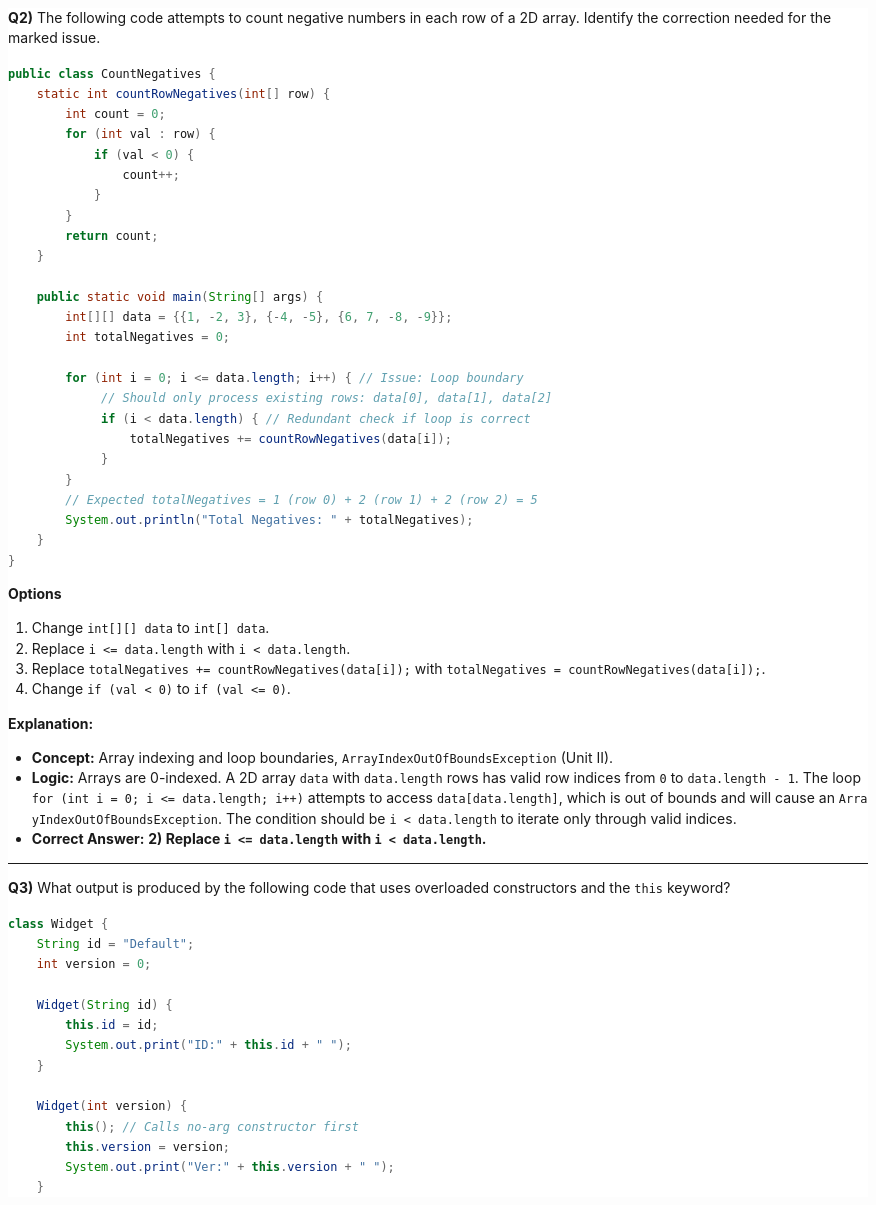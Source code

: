 
**Q2)** The following code attempts to count negative numbers in each row of a 2D array. Identify the correction needed for the marked issue.

```java
public class CountNegatives {
    static int countRowNegatives(int[] row) {
        int count = 0;
        for (int val : row) {
            if (val < 0) {
                count++;
            }
        }
        return count;
    }

    public static void main(String[] args) {
        int[][] data = {{1, -2, 3}, {-4, -5}, {6, 7, -8, -9}};
        int totalNegatives = 0;

        for (int i = 0; i <= data.length; i++) { // Issue: Loop boundary
             // Should only process existing rows: data[0], data[1], data[2]
             if (i < data.length) { // Redundant check if loop is correct
                 totalNegatives += countRowNegatives(data[i]);
             }
        }
        // Expected totalNegatives = 1 (row 0) + 2 (row 1) + 2 (row 2) = 5
        System.out.println("Total Negatives: " + totalNegatives);
    }
}
```
**Options**
1) Change `int[][] data` to `int[] data`.
2) Replace `i <= data.length` with `i < data.length`.
3) Replace `totalNegatives += countRowNegatives(data[i]);` with `totalNegatives = countRowNegatives(data[i]);`.
4) Change `if (val < 0)` to `if (val <= 0)`.

**Explanation:**
*   **Concept:** Array indexing and loop boundaries, `ArrayIndexOutOfBoundsException` (Unit II).
*   **Logic:** Arrays are 0-indexed. A 2D array `data` with `data.length` rows has valid row indices from `0` to `data.length - 1`. The loop `for (int i = 0; i <= data.length; i++)` attempts to access `data[data.length]`, which is out of bounds and will cause an `ArrayIndexOutOfBoundsException`. The condition should be `i < data.length` to iterate only through valid indices.
*   **Correct Answer:** **2) Replace `i <= data.length` with `i < data.length`.**

---

**Q3)** What output is produced by the following code that uses overloaded constructors and the `this` keyword?

```java
class Widget {
    String id = "Default";
    int version = 0;

    Widget(String id) {
        this.id = id;
        System.out.print("ID:" + this.id + " ");
    }

    Widget(int version) {
        this(); // Calls no-arg constructor first
        this.version = version;
        System.out.print("Ver:" + this.version + " ");
    }

```